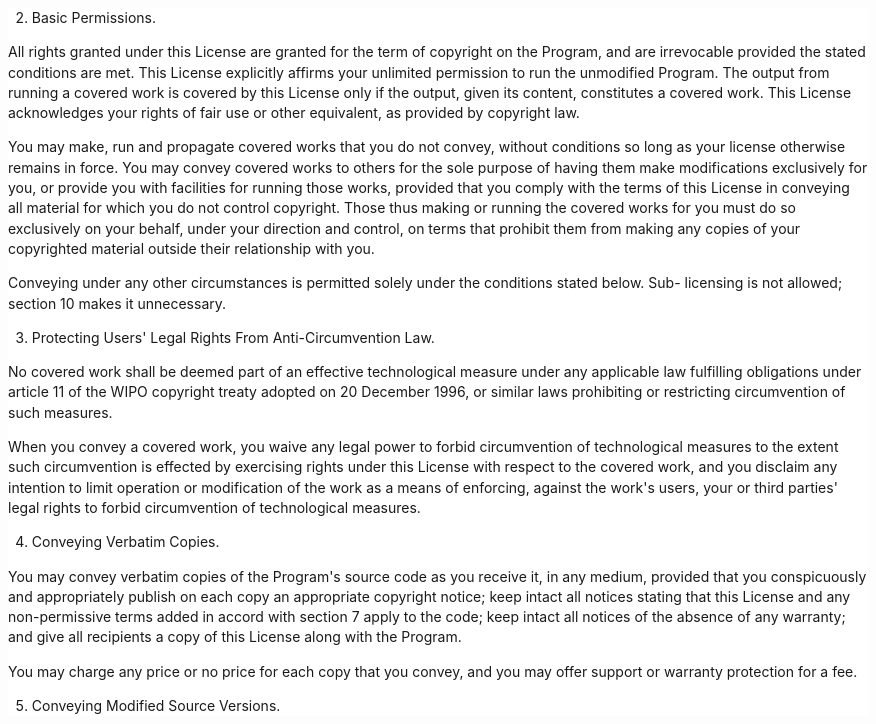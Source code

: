 2.  Basic Permissions.

All rights granted under this License are granted for the term of
copyright on the Program, and are irrevocable provided the stated
conditions are met. This License explicitly affirms your unlimited
permission to run the unmodified Program. The output from running a
covered work is covered by this License only if the output, given its
content, constitutes a covered work. This License acknowledges your
rights of fair use or other equivalent, as provided by copyright law.

You may make, run and propagate covered works that you do not convey,
without conditions so long as your license otherwise remains in force.
You may convey covered works to others for the sole purpose of having
them make modifications exclusively for you, or provide you with
facilities for running those works, provided that you comply with the
terms of this License in conveying all material for which you do not
control copyright. Those thus making or running the covered works for
you must do so exclusively on your behalf, under your direction and
control, on terms that prohibit them from making any copies of your
copyrighted material outside their relationship with you.

Conveying under any other circumstances is permitted solely under the
conditions stated below. Sub- licensing is not allowed; section 10
makes it unnecessary.

3.  Protecting Users' Legal Rights From Anti-Circumvention Law.

No covered work shall be deemed part of an effective technological
measure under any applicable law fulfilling obligations under article
11 of the WIPO copyright treaty adopted on 20 December 1996, or
similar laws prohibiting or restricting circumvention of such
measures.

When you convey a covered work, you waive any legal power to forbid
circumvention of technological measures to the extent such
circumvention is effected by exercising rights under this License with
respect to the covered work, and you disclaim any intention to limit
operation or modification of the work as a means of enforcing, against
the work's users, your or third parties' legal rights to forbid
circumvention of technological measures.

4.  Conveying Verbatim Copies.

You may convey verbatim copies of the Program's source code as you
receive it, in any medium, provided that you conspicuously and
appropriately publish on each copy an appropriate copyright notice;
keep intact all notices stating that this License and any
non-permissive terms added in accord with section 7 apply to the code;
keep intact all notices of the absence of any warranty; and give all
recipients a copy of this License along with the Program.

You may charge any price or no price for each copy that you convey,
and you may offer support or warranty protection for a fee.

5.  Conveying Modified Source Versions.
